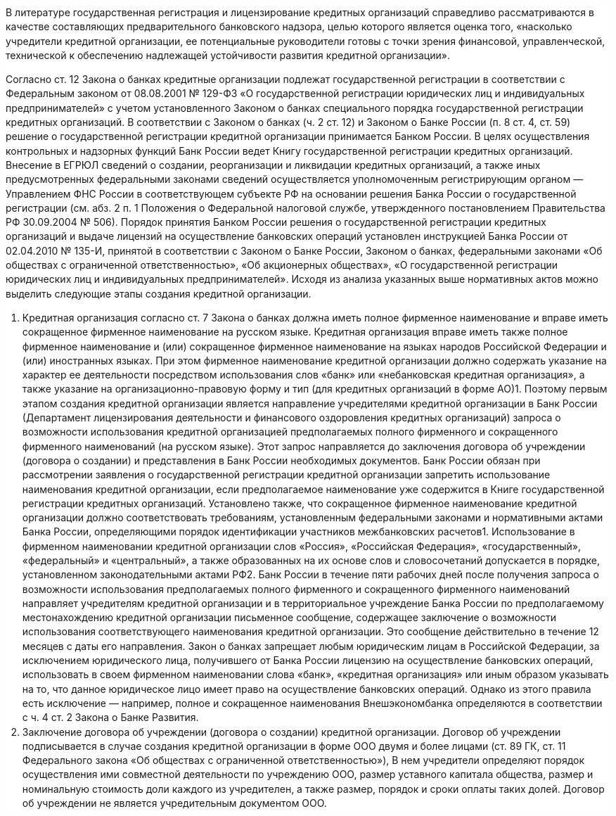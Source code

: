 В литературе государственная регистрация и лицензирование кредитных организаций справедливо рассматриваются в качестве составляющих предварительного банковского надзора, целью которого является оценка того, «насколько учредители кредитной организации, ее потенциальные руководители готовы с точки зрения финансовой, управленческой, технической к обеспечению надлежащей устойчивости развития кредитной организации».

Согласно ст. 12 Закона о банках кредитные организации подлежат государственной регистрации в соответствии с Федеральным законом от 08.08.2001 № 129-ФЗ «О государственной регистрации юридических лиц и индивидуальных предпринимателей» с учетом установленного Законом о банках специального порядка государственной регистрации кредитных организаций. В соответствии с Законом о банках (ч. 2 ст. 12) и Законом о Банке России (п. 8 ст. 4, ст. 59) решение о государственной регистрации кредитной организации принимается Банком России. В целях осуществления контрольных и надзорных функций Банк России ведет Книгу государственной регистрации кредитных организаций.
Внесение в ЕГРЮЛ сведений о создании, реорганизации и ликвидации кредитных организаций, а также иных предусмотренных федеральными законами сведений осуществляется уполномоченным регистрирующим органом — Управлением ФНС России в соответствующем субъекте РФ на основании решения Банка России о государственной регистрации (см. абз. 2 п. 1 Положения о Федеральной налоговой службе, утвержденного постановлением Правительства РФ 30.09.2004 № 506).
Порядок принятия Банком России решения о государственной регистрации кредитных организаций и выдаче лицензий на осуществление банковских операций установлен инструкцией Банка России от 02.04.2010 № 135-И, принятой в соответствии с Законом о Банке России, Законом о банках, федеральными законами «Об обществах с ограниченной ответственностью», «Об акционерных обществах», «О государственной регистрации юридических лиц и индивидуальных предпринимателей».
Исходя из анализа указанных выше нормативных актов можно выделить следующие этапы создания кредитной организации.
1. Кредитная организация согласно ст. 7 Закона о банках должна иметь полное фирменное наименование и вправе иметь сокращенное фирменное наименование на русском языке. Кредитная организация вправе иметь также полное фирменное наименование и (или) сокращенное фирменное наименование на языках народов Российской Федерации и (или) иностранных языках. При этом фирменное наименование кредитной организации должно содержать указание на характер ее деятельности посредством использования слов «банк» или «небанковская кредитная организация», а также указание на организационно-правовую форму и тип (для кредитных организаций в форме АО)1.
Поэтому первым этапом создания кредитной организации является направление учредителями кредитной организации в Банк России (Департамент лицензирования деятельности и финансового оздоровления кредитных организаций) запроса о возможности использования кредитной организацией предполагаемых полного фирменного и сокращенного фирменного наименований (на русском языке). Этот запрос направляется до заключения договора об учреждении (договора о создании) и представления в Банк России необходимых документов. Банк России обязан при рассмотрении заявления о государственной регистрации кредитной организации запретить использование наименования кредитной организации, если предполагаемое наименование уже содержится в Книге государственной регистрации кредитных организаций.
Установлено также, что сокращенное фирменное наименование кредитной организации должно соответствовать требованиям, установленным федеральными законами и нормативными актами Банка России, определяющими порядок идентификации участников межбанковских расчетов1. Использование в фирменном наименовании кредитной организации слов «Россия», «Российская Федерация», «государственный», «федеральный» и «центральный», а также образованных на их основе слов и словосочетаний допускается в порядке, установленном законодательными актами РФ2.
Банк России в течение пяти рабочих дней после получения запроса о возможности использования предполагаемых полного фирменного и сокращенного фирменного наименований направляет учредителям кредитной организации и в территориальное учреждение Банка России по предполагаемому местонахождению кредитной организации письменное сообщение, содержащее заключение о возможности использования соответствующего наименования кредитной организации. Это сообщение действительно в течение 12 месяцев с даты его направления.
Закон о банках запрещает любым юридическим лицам в Российской Федерации, за исключением юридического лица, получившего от Банка России лицензию на осуществление банковских операций, использовать в своем фирменном наименовании слова «банк», «кредитная организация» или иным образом указывать на то, что данное юридическое лицо имеет право на осуществление банковских операций. Однако из этого правила есть исключение — например, полное и сокращенное наименования Внешэкономбанка определяются в соответствии с ч. 4 ст. 2 Закона о Банке Развития.
2. Заключение договора об учреждении (договора о создании) кредитной организации. Договор об учреждении подписывается в случае создания кредитной организации в форме ООО двумя и более лицами (ст. 89 ГК, ст. 11 Федерального закона «Об обществах с ограниченной ответственностью»), В нем учредители определяют порядок осуществления ими совместной деятельности по учреждению ООО, размер уставного капитала общества, размер и номинальную стоимость доли каждого из учредителен, а также размер, порядок и сроки оплаты таких долей. Договор об учреждении не является учредительным документом ООО.